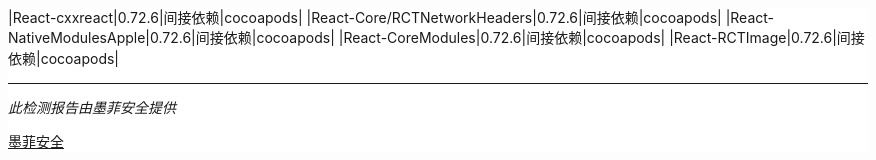 |React-cxxreact|0.72.6|间接依赖|cocoapods|
|React-Core/RCTNetworkHeaders|0.72.6|间接依赖|cocoapods|
|React-NativeModulesApple|0.72.6|间接依赖|cocoapods|
|React-CoreModules|0.72.6|间接依赖|cocoapods|
|React-RCTImage|0.72.6|间接依赖|cocoapods|


------

*此检测报告由墨菲安全提供*

[墨菲安全](www.murphysec.com)